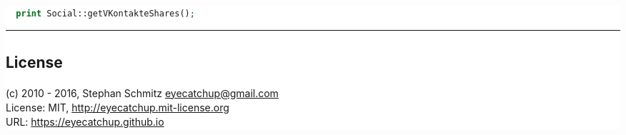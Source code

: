 ```php
  print Social::getVKontakteShares();
```
<hr>

## License

(c) 2010 - 2016, Stephan Schmitz eyecatchup@gmail.com   
License: MIT, http://eyecatchup.mit-license.org  
URL: https://eyecatchup.github.io  
